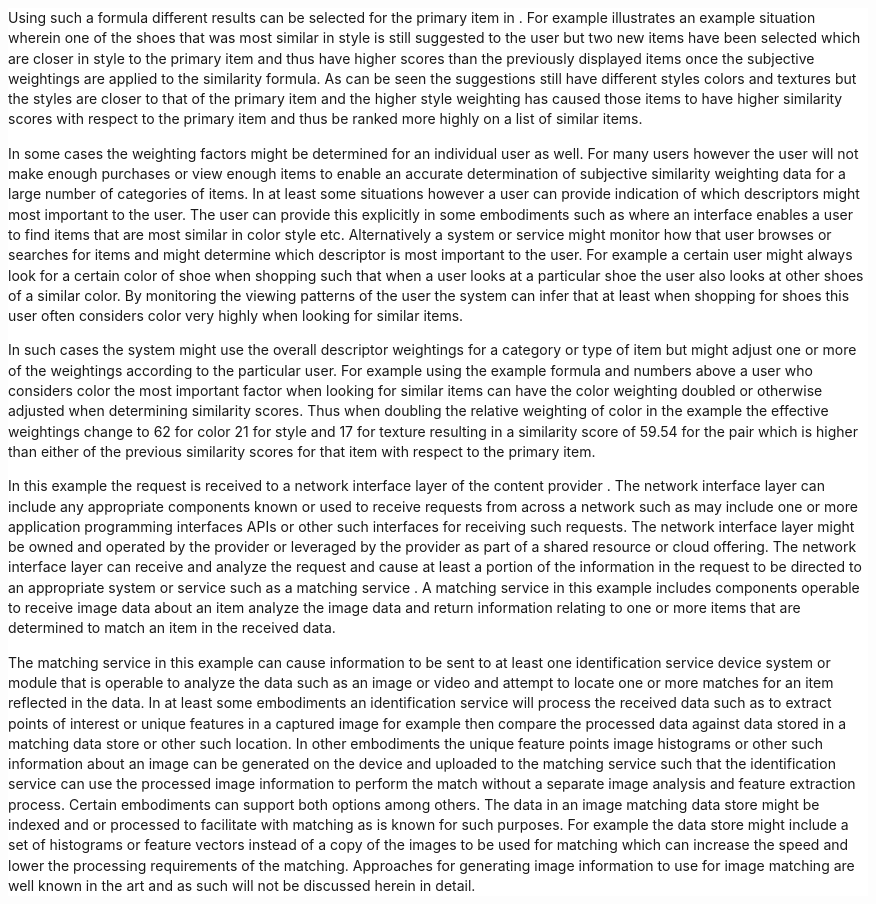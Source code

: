 Using such a formula different results can be selected for the primary item in . For example illustrates an example situation wherein one of the shoes that was most similar in style is still suggested to the user but two new items have been selected which are closer in style to the primary item and thus have higher scores than the previously displayed items once the subjective weightings are applied to the similarity formula. As can be seen the suggestions still have different styles colors and textures but the styles are closer to that of the primary item and the higher style weighting has caused those items to have higher similarity scores with respect to the primary item and thus be ranked more highly on a list of similar items.

In some cases the weighting factors might be determined for an individual user as well. For many users however the user will not make enough purchases or view enough items to enable an accurate determination of subjective similarity weighting data for a large number of categories of items. In at least some situations however a user can provide indication of which descriptors might most important to the user. The user can provide this explicitly in some embodiments such as where an interface enables a user to find items that are most similar in color style etc. Alternatively a system or service might monitor how that user browses or searches for items and might determine which descriptor is most important to the user. For example a certain user might always look for a certain color of shoe when shopping such that when a user looks at a particular shoe the user also looks at other shoes of a similar color. By monitoring the viewing patterns of the user the system can infer that at least when shopping for shoes this user often considers color very highly when looking for similar items.

In such cases the system might use the overall descriptor weightings for a category or type of item but might adjust one or more of the weightings according to the particular user. For example using the example formula and numbers above a user who considers color the most important factor when looking for similar items can have the color weighting doubled or otherwise adjusted when determining similarity scores. Thus when doubling the relative weighting of color in the example the effective weightings change to 62 for color 21 for style and 17 for texture resulting in a similarity score of 59.54 for the pair which is higher than either of the previous similarity scores for that item with respect to the primary item.

In this example the request is received to a network interface layer of the content provider . The network interface layer can include any appropriate components known or used to receive requests from across a network such as may include one or more application programming interfaces APIs or other such interfaces for receiving such requests. The network interface layer might be owned and operated by the provider or leveraged by the provider as part of a shared resource or cloud offering. The network interface layer can receive and analyze the request and cause at least a portion of the information in the request to be directed to an appropriate system or service such as a matching service . A matching service in this example includes components operable to receive image data about an item analyze the image data and return information relating to one or more items that are determined to match an item in the received data.

The matching service in this example can cause information to be sent to at least one identification service device system or module that is operable to analyze the data such as an image or video and attempt to locate one or more matches for an item reflected in the data. In at least some embodiments an identification service will process the received data such as to extract points of interest or unique features in a captured image for example then compare the processed data against data stored in a matching data store or other such location. In other embodiments the unique feature points image histograms or other such information about an image can be generated on the device and uploaded to the matching service such that the identification service can use the processed image information to perform the match without a separate image analysis and feature extraction process. Certain embodiments can support both options among others. The data in an image matching data store might be indexed and or processed to facilitate with matching as is known for such purposes. For example the data store might include a set of histograms or feature vectors instead of a copy of the images to be used for matching which can increase the speed and lower the processing requirements of the matching. Approaches for generating image information to use for image matching are well known in the art and as such will not be discussed herein in detail.
